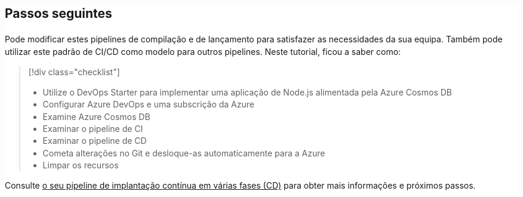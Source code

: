 ## <a name="next-steps"></a>Passos seguintes

Pode modificar estes pipelines de compilação e de lançamento para satisfazer as necessidades da sua equipa. Também pode utilizar este padrão de CI/CD como modelo para outros pipelines. Neste tutorial, ficou a saber como:

> [!div class="checklist"]
> * Utilize o DevOps Starter para implementar uma aplicação de Node.js alimentada pela Azure Cosmos DB
> * Configurar Azure DevOps e uma subscrição da Azure 
> * Examine Azure Cosmos DB
> * Examinar o pipeline de CI
> * Examinar o pipeline de CD
> * Cometa alterações no Git e desloque-as automaticamente para a Azure
> * Limpar os recursos

Consulte [o seu pipeline de implantação contínua em várias fases (CD)](https://docs.microsoft.com/azure/devops/pipelines/release/define-multistage-release-process?view=azure-devops&viewFallbackFrom=vsts) para obter mais informações e próximos passos.


